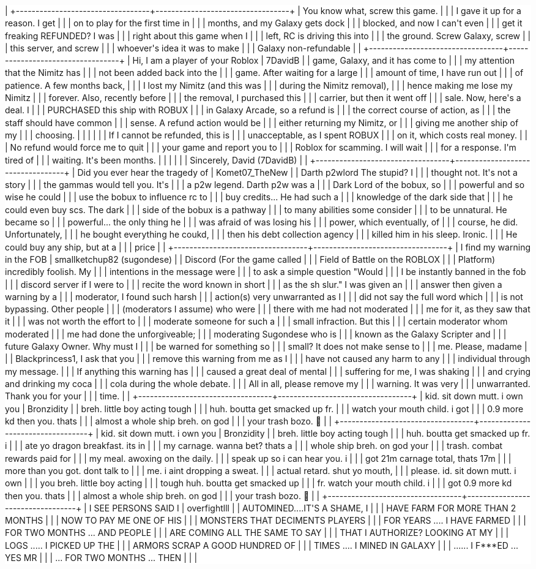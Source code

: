 | +----------------------------------+----------------------------------+ | You know what, screw this game. | | | I gave it up for a reason. I get | | | on to play for the first time in | | | months, and my Galaxy gets dock | | | blocked, and now I can't even | | | get it freaking REFUNDED? I was | | | right about this game when I | | | left, RC is driving this into | | | the ground. Screw Galaxy, screw | | | this server, and screw | | | whoever's idea it was to make | | | Galaxy non-refundable | | +----------------------------------+----------------------------------+ | Hi, I am a player of your Roblox | 7DavidB | | game, Galaxy, and it has come to | | | my attention that the Nimitz has | | | not been added back into the | | | game. After waiting for a large | | | amount of time, I have run out | | | of patience. A few months back, | | | I lost my Nimitz (and this was | | | during the Nimitz removal), | | | hence making me lose my Nimitz | | | forever. Also, recently before | | | the removal, I purchased this | | | carrier, but then it went off | | | sale. Now, here's a deal. I | | | PURCHASED this ship with ROBUX | | | in Galaxy Arcade, so a refund is | | | the correct course of action, as | | | the staff should have common | | | sense. A refund action would be | | | either returning my Nimitz, or | | | giving me another ship of my | | | choosing. | | | | | | If I cannot be refunded, this is | | | unacceptable, as I spent ROBUX | | | on it, which costs real money. | | | No refund would force me to quit | | | your game and report you to | | | Roblox for scamming. I will wait | | | for a response. I'm tired of | | | waiting. It's been months. | | | | | | Sincerely, David (7DavidB) | | +----------------------------------+----------------------------------+ | Did you ever hear the tragedy of | Komet07_TheNew | | Darth p2wlord The stupid? I | | | thought not. It's not a story | | | the gammas would tell you. It's | | | a p2w legend. Darth p2w was a | | | Dark Lord of the bobux, so | | | powerful and so wise he could | | | use the bobux to influence rc to | | | buy credits... He had such a | | | knowledge of the dark side that | | | he could even buy scs. The dark | | | side of the bobux is a pathway | | | to many abilities some consider | | | to be unnatural. He became so | | | powerful... the only thing he | | | was afraid of was losing his | | | power, which eventually, of | | | course, he did. Unfortunately, | | | he bought everything he coukd, | | | then his debt collection agency | | | killed him in his sleep. Ironic. | | | He could buy any ship, but at a | | | price | | +----------------------------------+----------------------------------+ | I find my warning in the FOB | smallketchup82 (sugondese) | | Discord (For the game called | | | Field of Battle on the ROBLOX | | | Platform) incredibly foolish. My | | | intentions in the message were | | | to ask a simple question "Would | | | I be instantly banned in the fob | | | discord server if I were to | | | recite the word known in short | | | as the sh slur." I was given an | | | answer then given a warning by a | | | moderator, I found such harsh | | | action(s) very unwarranted as I | | | did not say the full word which | | | is not bypassing. Other people | | | (moderators I assume) who were | | | there with me had not moderated | | | me for it, as they saw that it | | | was not worth the effort to | | | moderate someone for such a | | | small infraction. But this | | | certain moderator whom moderated | | | me had done the unforgiveable; | | | moderating Sugondese who is | | | known as the Galaxy Scripter and | | | future Galaxy Owner. Why must I | | | be warned for something so | | | small? It does not make sense to | | | me. Please, madame | | | Blackprincess1, I ask that you | | | remove this warning from me as I | | | have not caused any harm to any | | | individual through my message. | | | If anything this warning has | | | caused a great deal of mental | | | suffering for me, I was shaking | | | and crying and drinking my coca | | | cola during the whole debate. | | | All in all, please remove my | | | warning. It was very | | | unwarranted. Thank you for your | | | time. | | +----------------------------------+----------------------------------+ | kid. sit down mutt. i own you | Bronzidity | | breh. little boy acting tough | | | huh. boutta get smacked up fr. | | | watch your mouth child. i got | | | 0.9 more kd then you. thats | | | almost a whole ship breh. on god | | | your trash bozo. 🚬 | | +----------------------------------+----------------------------------+ | kid. sit down mutt. i own you | Bronzidity | | breh. little boy acting tough | | | huh. boutta get smacked up fr. i | | | ate yo dragon breakfast. its in | | | my carnage. wanna bet? thats a | | | whole ship breh. on god your | | | trash. combat rewards paid for | | | my meal. awoxing on the daily. | | | speak up so i can hear you. i | | | got 21m carnage total, thats 17m | | | more than you got. dont talk to | | | me. i aint dropping a sweat. | | | actual retard. shut yo mouth, | | | please. id. sit down mutt. i own | | | you breh. little boy acting | | | tough huh. boutta get smacked up | | | fr. watch your mouth child. i | | | got 0.9 more kd then you. thats | | | almost a whole ship breh. on god | | | your trash bozo. 🚬 | | +----------------------------------+----------------------------------+ | I SEE PERSONS SAID I | overfightlll | | AUTOMINED....IT'S A SHAME, I | | | HAVE FARM FOR MORE THAN 2 MONTHS | | | NOW TO PAY ME ONE OF HIS | | | MONSTERS THAT DECIMENTS PLAYERS | | | FOR YEARS .... I HAVE FARMED | | | FOR TWO MONTHS ... AND PEOPLE | | | ARE COMING ALL THE SAME TO SAY | | | THAT I AUTHORIZE? LOOKING AT MY | | | LOGS ..... I PICKED UP THE | | | ARMORS SCRAP A GOOD HUNDRED OF | | | TIMES .... I MINED IN GALAXY | | | ...... I F\*\*\*ED ... YES MR | | | ... FOR TWO MONTHS ... THEN | | |